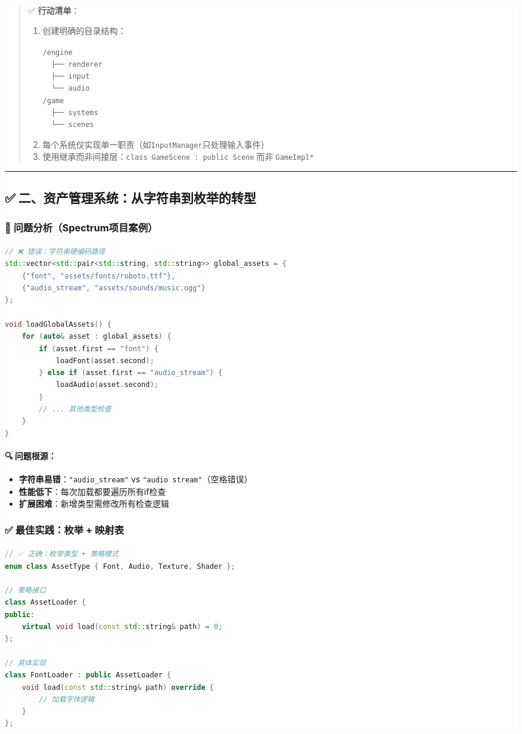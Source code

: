 > ✅ **行动清单**：
>
> 1. 创建明确的目录结构：
>    ```text
>    /engine
>      ├── renderer
>      ├── input
>      └── audio
>    /game
>      ├── systems
>      └── scenes
>    ```
> 2. 每个系统仅实现单一职责（如`InputManager`只处理输入事件）
> 3. 使用继承而非间接层：`class GameScene : public Scene` 而非 `GameImpl*`

---

## ✅ 二、资产管理系统：从字符串到枚举的转型

### 🧩 **问题分析（Spectrum项目案例）**

```cpp
// ❌ 错误：字符串硬编码路径
std::vector<std::pair<std::string, std::string>> global_assets = {
    {"font", "assets/fonts/roboto.ttf"},
    {"audio_stream", "assets/sounds/music.ogg"}
};

void loadGlobalAssets() {
    for (auto& asset : global_assets) {
        if (asset.first == "font") {
            loadFont(asset.second);
        } else if (asset.first == "audio_stream") {
            loadAudio(asset.second);
        }
        // ... 其他类型检查
    }
}
```

#### 🔍 问题根源：

- **字符串易错**：`"audio_stream"` vs `"audio stream"`（空格错误）
- **性能低下**：每次加载都要遍历所有if检查
- **扩展困难**：新增类型需修改所有检查逻辑

### ✅ **最佳实践：枚举 + 映射表**

```cpp
// ✅ 正确：枚举类型 + 策略模式
enum class AssetType { Font, Audio, Texture, Shader };

// 策略接口
class AssetLoader {
public:
    virtual void load(const std::string& path) = 0;
};

// 具体实现
class FontLoader : public AssetLoader {
    void load(const std::string& path) override {
        // 加载字体逻辑
    }
};

```